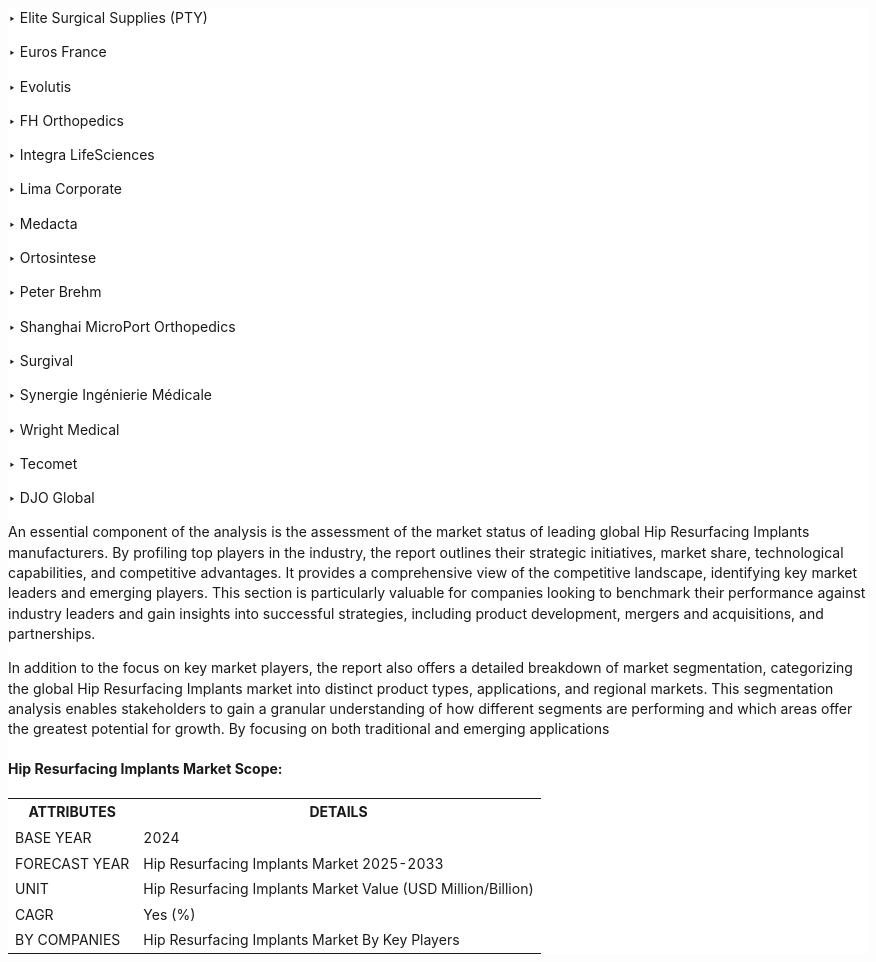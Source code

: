 ‣ Elite Surgical Supplies (PTY)

‣ Euros France

‣ Evolutis

‣ FH Orthopedics

‣ Integra LifeSciences

‣ Lima Corporate

‣ Medacta

‣ Ortosintese

‣ Peter Brehm

‣ Shanghai MicroPort Orthopedics

‣ Surgival

‣ Synergie Ingénierie Médicale

‣ Wright Medical

‣ Tecomet

‣ DJO Global

An essential component of the analysis is the assessment of the market status of leading global Hip Resurfacing Implants manufacturers. By profiling top players in the industry, the report outlines their strategic initiatives, market share, technological capabilities, and competitive advantages. It provides a comprehensive view of the competitive landscape, identifying key market leaders and emerging players. This section is particularly valuable for companies looking to benchmark their performance against industry leaders and gain insights into successful strategies, including product development, mergers and acquisitions, and partnerships.

In addition to the focus on key market players, the report also offers a detailed breakdown of market segmentation, categorizing the global Hip Resurfacing Implants market into distinct product types, applications, and regional markets. This segmentation analysis enables stakeholders to gain a granular understanding of how different segments are performing and which areas offer the greatest potential for growth. By focusing on both traditional and emerging applications

<h4>Hip Resurfacing Implants Market Scope:</h4>
<table>
<tr>
<th>ATTRIBUTES</th>
<th>DETAILS</th>
</tr>
<tr>
<td>BASE YEAR</td>
<td>2024</td>
</tr>
<tr>
<td>FORECAST YEAR</td>
<td>Hip Resurfacing Implants Market 2025-2033</td>
</tr>
<tr>
<td>UNIT</td>
<td>Hip Resurfacing Implants Market Value (USD Million/Billion)</td>
<tr>
<td>CAGR</td>
<td>Yes (%)</td>
</tr>
</tr>
<tr>
<td>BY COMPANIES</td>
<td>Hip Resurfacing Implants Market By Key Players</td>
</tr>
<tr>